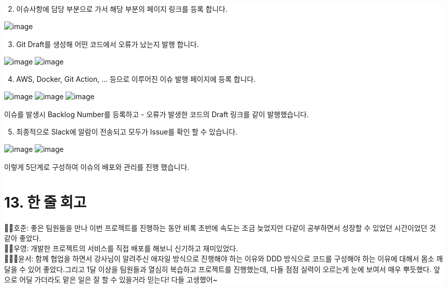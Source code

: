 2. 이슈사항에 담당 부분으로 가서 해당 부분의 페이지 링크를 등록 합니다.
   
![image](https://github.com/user-attachments/assets/22db75b0-8533-4113-a4c3-1b26e226a76e)

3. Git Draft를 생성해 어떤 코드에서 오류가 났는지 발행 합니다.

![image](https://github.com/user-attachments/assets/9c807694-d291-4684-86fe-cef284b5853b)
![image](https://github.com/user-attachments/assets/c0fbc536-c653-40be-9e2a-94573bd7891f)

4. AWS, Docker, Git Action, ... 등으로 이루어진 이슈 발행 페이지에 등록 합니다.

![image](https://github.com/user-attachments/assets/405521ec-19cc-4cff-8538-dfcaba1ee13d)
![image](https://github.com/user-attachments/assets/db382336-ecb9-4c5e-9938-f83f50113281)
![image](https://github.com/user-attachments/assets/718f8f4a-afb5-45c6-86d2-188165373c72)

이슈를 발생시 Backlog Number를 등록하고 - 오류가 발생한 코드의 Draft 링크를 같이 발행했습니다.

5. 최종적으로 Slack에 알람이 전송되고 모두가 Issue를 확인 할 수 있습니다.

![image](https://github.com/user-attachments/assets/3ef4b655-ef1f-4ea4-954c-435fbff83f10)
![image](https://github.com/user-attachments/assets/dc52d4d4-58e9-421d-aaa4-ebf5c786c2dd)

이렇게 5단계로 구성하여 이슈의 배포와 관리를 진행 했습니다.

# 13. 한 줄 회고
👧🏻호준: 좋은 팀원들을 만나 이번 프로젝트를 진행하는 동안 비록 초반에 속도는 조금 늦었지만 다같이 공부하면서 성장할 수 있었던 시간이었던 것 같아 좋았다. <br>
👦🏻우영: 개발한 프로젝트의 서비스를 직접 배포를 해보니 신기하고 재미있었다. <br>
👨🏻‍🏫윤서: 함께 협업을 하면서 강사님이 알려주신 애자일 방식으로 진행해야 하는 이유와 DDD 방식으로 코드를 구성해야 하는 이유에 대해서 몸소 깨달을 수 있어 좋았다.그리고 1달 이상을 팀원들과 열심히 복습하고 프로젝트를 진행했는데, 다들 점점 실력이 오르는게 눈에 보여서 매우 뿌듯했다. 앞으로 어딜 가더라도 맡은 일은 잘 할 수 있을거라 믿는다! 다들 고생했어~

</div>
